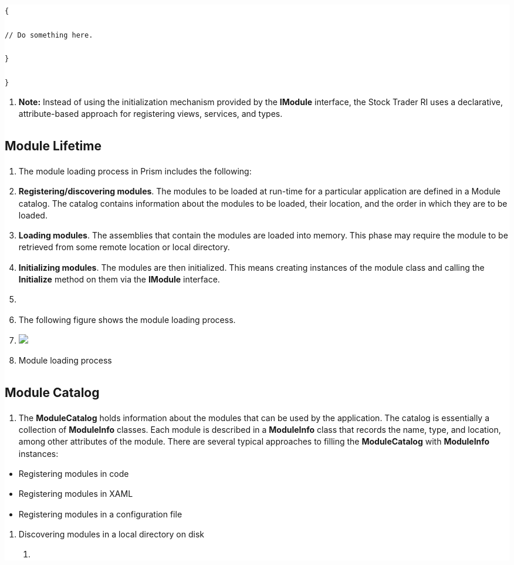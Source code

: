     {

    // Do something here.

    }

    }



1.  **Note:** Instead of using the initialization mechanism provided by the **IModule** interface, the Stock Trader RI uses a declarative, attribute-based approach for registering views, services, and types.

Module Lifetime
---------------

1.  The module loading process in Prism includes the following:



1.  **Registering/discovering modules**. The modules to be loaded at run-time for a particular application are defined in a Module catalog. The catalog contains information about the modules to be loaded, their location, and the order in which they are to be loaded.

2.  **Loading modules**. The assemblies that contain the modules are loaded into memory. This phase may require the module to be retrieved from some remote location or local directory.

3.  **Initializing modules**. The modules are then initialized. This means creating instances of the module class and calling the **Initialize** method on them via the **IModule** interface.



1.  



1.  The following figure shows the module loading process.



1.  ![](media/image2.png)



1.  Module loading process

Module Catalog
--------------

1.  The **ModuleCatalog** holds information about the modules that can be used by the application. The catalog is essentially a collection of **ModuleInfo** classes. Each module is described in a **ModuleInfo** class that records the name, type, and location, among other attributes of the module. There are several typical approaches to filling the **ModuleCatalog** with **ModuleInfo** instances:

-   Registering modules in code

-   Registering modules in XAML

-   Registering modules in a configuration file

1.  Discovering modules in a local directory on disk

    1.  

    <!-- -->
